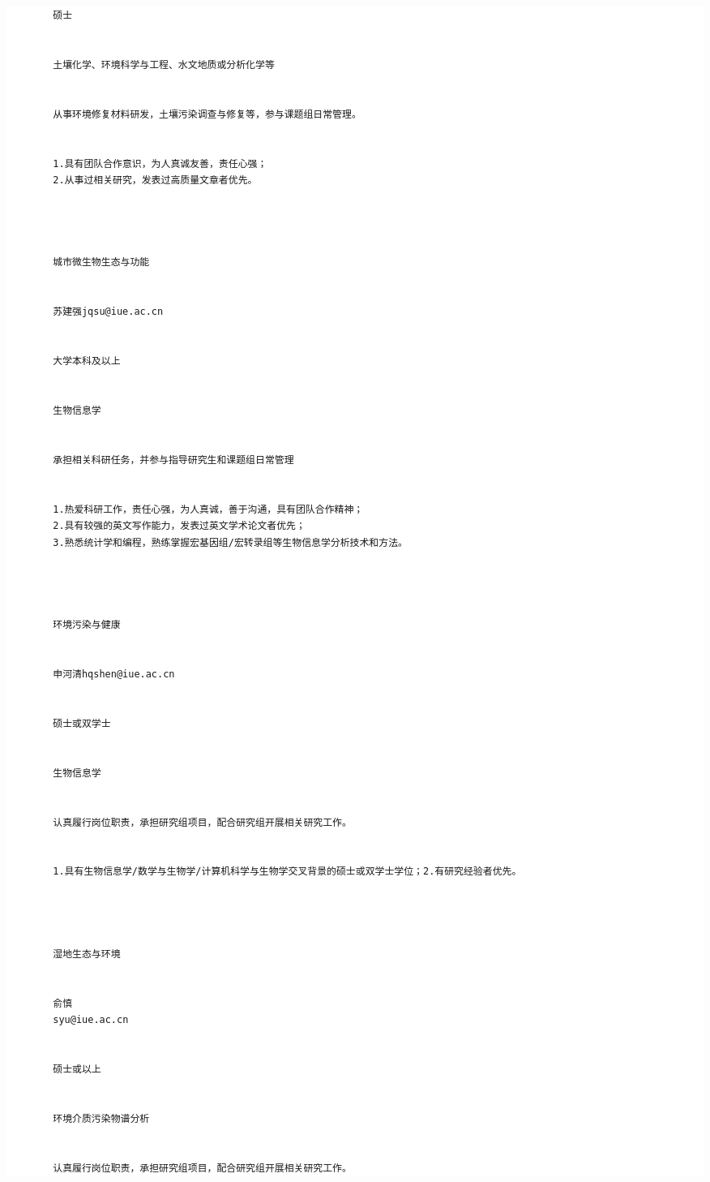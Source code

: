             
            硕士
            
            
            土壤化学、环境科学与工程、水文地质或分析化学等
            
            
            从事环境修复材料研发，土壤污染调查与修复等，参与课题组日常管理。
            
            
            1.具有团队合作意识，为人真诚友善，责任心强；
            2.从事过相关研究，发表过高质量文章者优先。
            
        
        
            
            城市微生物生态与功能
            
            
            苏建强jqsu@iue.ac.cn
            
            
            大学本科及以上
            
            
            生物信息学
            
            
            承担相关科研任务，并参与指导研究生和课题组日常管理
            
            
            1.热爱科研工作，责任心强，为人真诚，善于沟通，具有团队合作精神；
            2.具有较强的英文写作能力，发表过英文学术论文者优先；
            3.熟悉统计学和编程，熟练掌握宏基因组/宏转录组等生物信息学分析技术和方法。
            
        
        
            
            环境污染与健康
            
            
            申河清hqshen@iue.ac.cn
            
            
            硕士或双学士
            
            
            生物信息学
            
            
            认真履行岗位职责，承担研究组项目，配合研究组开展相关研究工作。
            
            
            1.具有生物信息学/数学与生物学/计算机科学与生物学交叉背景的硕士或双学士学位；2.有研究经验者优先。
            
        
        
            
            湿地生态与环境
            
            
            俞慎
            syu@iue.ac.cn
            
            
            硕士或以上
            
            
            环境介质污染物谱分析
            
            
            认真履行岗位职责，承担研究组项目，配合研究组开展相关研究工作。
            